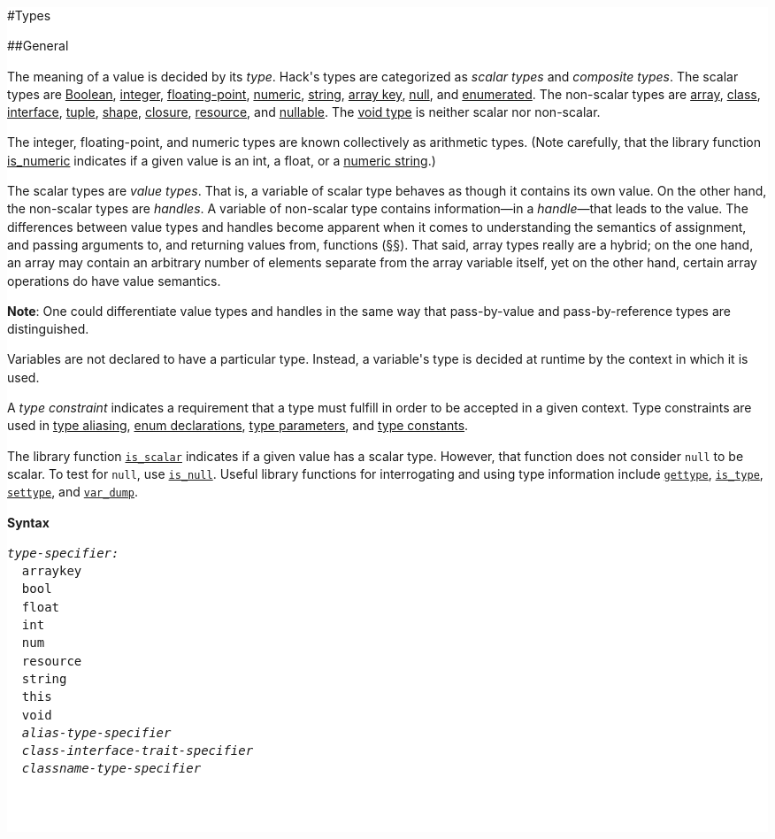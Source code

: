 #Types

##General

The meaning of a value is decided by its *type*. Hack's types are
categorized as *scalar types* and *composite types*. The scalar types
are [Boolean](#the-boolean-type), [integer](#the-integer-type), [floating-point](#the-floating-point-type), [numeric](05-types.md#the-numeric-type), [string](#the-string-type), [array key](05-types.md#the-array-key-type), [null](#the-null-type), and
[enumerated](05-types.md#enumerated-types). The non-scalar types are [array](05-types.md#array-types), [class](05-types.md#class-types), [interface](05-types.md#interface-types), [tuple](05-types.md#tuple-types), [shape](05-types.md#shape-types), [closure](05-types.md#closure-types), [resource](05-types.md#resource-types), and [nullable](05-types.md#nullable-types). The [void type](05-types.md#the-void-type) is neither scalar nor
non-scalar.

The integer, floating-point, and numeric types are known collectively as
arithmetic types. (Note carefully, that the library function [is_numeric](http://www.php.net/is_numeric) indicates if a given value is an int, a float, or a [numeric string](05-types.md#the-string-type).)

The scalar types are *value types*. That is, a variable of scalar type
behaves as though it contains its own value. On the
other hand, the non-scalar types are *handles*. A variable of
non-scalar type contains information—in a *handle*—that leads to the
value. The differences between value types and handles become apparent
when it comes to understanding the semantics of assignment, and passing
arguments to, and returning values from, functions ([§§](04-basic-concepts.md#the-memory-model)). That said,
array types really are a hybrid; on the one hand, an array may contain
an arbitrary number of elements separate from the array variable itself,
yet on the other hand, certain array operations do have value semantics.

**Note**: One could differentiate value types and handles in the same way that pass-by-value and pass-by-reference types are distinguished.

Variables are not declared to have a particular type. Instead, a
variable's type is decided at runtime by the context in which it is
used.

A *type constraint* indicates a requirement that a type must fulfill in order to be accepted in a given context. Type constraints are used in [type aliasing](05-types.md#type-aliases), [enum declarations](13-enums.md#enum-declarations), [type parameters](14-generic-types-methods-and-functions.md#type-parameters), and [type constants](16-classes.md#type-constants).

The library function [`is_scalar`](http://www.php.net/is_scalar) indicates if a given value has a scalar
type. However, that function does not consider `null` to be scalar. To test
for `null`, use [`is_null`](http://www.php.net/is_null). Useful library functions for interrogating and using type information include [`gettype`](http://www.php.net/gettype), [`is_type`](http://www.php.net/is_type), [`settype`](http://www.php.net/settype), and [`var_dump`](http://www.php.net/var_dump).

**Syntax**
<pre>
<i>type-specifier:</i>
  arraykey
  bool
  float
  int
  num
  resource
  string
  this
  void
  <i>alias-type-specifier</i>
  <i>class-interface-trait-specifier</i>
  <i>classname-type-specifier</i>